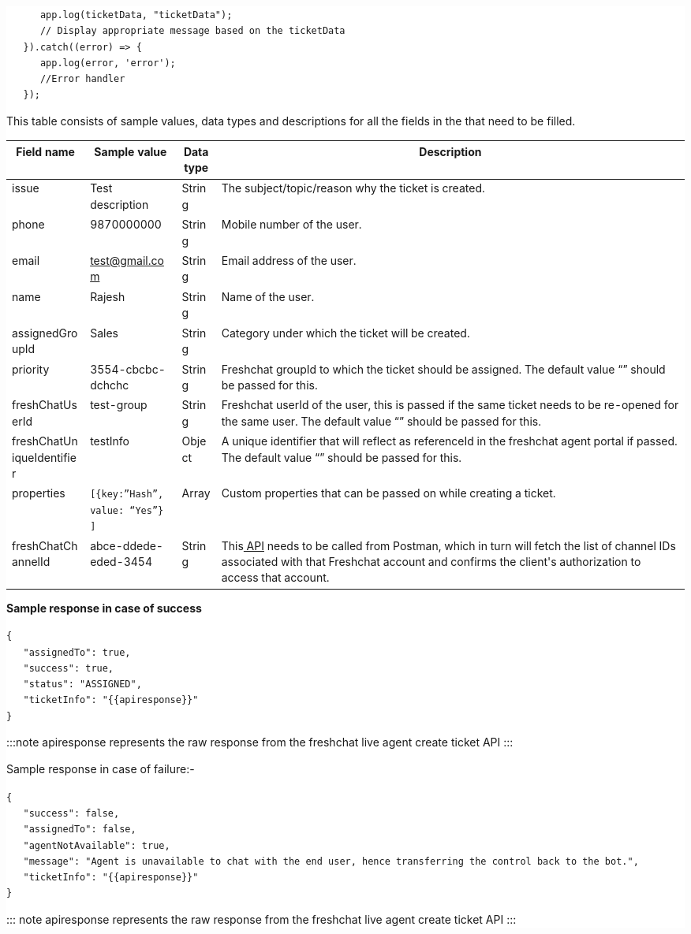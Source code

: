 ```
      app.log(ticketData, "ticketData");
      // Display appropriate message based on the ticketData
   }).catch((error) => {
      app.log(error, 'error');
      //Error handler
   });

```
This table consists of sample values, data types and descriptions for all the fields in the that need to be filled.

| Field name                 | Sample value           | Data type | Description                                                                                                                                                                   |
| --------------------------| ----------------------| ---------| ----------------------------------------------------------------------------------------------------------------------------------------------------------------------------- |
| issue                      | Test description       | String   | The subject/topic/reason why the ticket is created.                                                                                                                         |
| phone                      | 9870000000             | String   | Mobile number of the user.                                                                                                                                               |
| email                      | test@gmail.com         | String   | Email address of the user.                                                                                                                                               |
| name                       | Rajesh                 | String   | Name of the user.                                                                                                                                                        |
| assignedGroupId            | Sales                  | String   | Category under which the ticket will be created.                                                                                                                             |
| priority                   | 3554-cbcbc-dchchc      | String   | Freshchat groupId to which the ticket should be assigned. The default value “” should be passed for this.                                                          |
| freshChatUserId            | test-group             | String   | Freshchat userId of the user, this is passed if the same ticket needs to be re-opened for the same user. The default value “” should be passed for this.                              |
| freshChatUniqueIdentifier  | testInfo               | Object   | A unique identifier that will reflect as referenceId in the freshchat agent portal if passed. The default value “” should be passed for this.                       |
| properties                 | `[{key:”Hash”, value: “Yes”} ]` | Array | Custom properties that can be passed on while creating a ticket.                                                                                                               |
| freshChatChannelId         | abce-ddede-eded-3454   | String   | This[ API](https://app.swaggerhub.com/apis-docs/Freshchat/freshchat-api/2.0.0#/Channel%20API/getAllChannels) needs to be called from Postman, which in turn will fetch the list of channel IDs associated with that Freshchat account and confirms the client's authorization to access that account. |




**Sample response in case of success**

```
{
   "assignedTo": true,
   "success": true,
   "status": "ASSIGNED",
   "ticketInfo": "{{apiresponse}}"
}

```
:::note
apiresponse represents the raw response from the freshchat live agent create ticket API
:::

Sample response in case of failure:-

```
{
   "success": false,
   "assignedTo": false,
   "agentNotAvailable": true,
   "message": "Agent is unavailable to chat with the end user, hence transferring the control back to the bot.",
   "ticketInfo": "{{apiresponse}}"
}
```
::: note
apiresponse represents the raw response from the freshchat live agent create ticket API
:::

